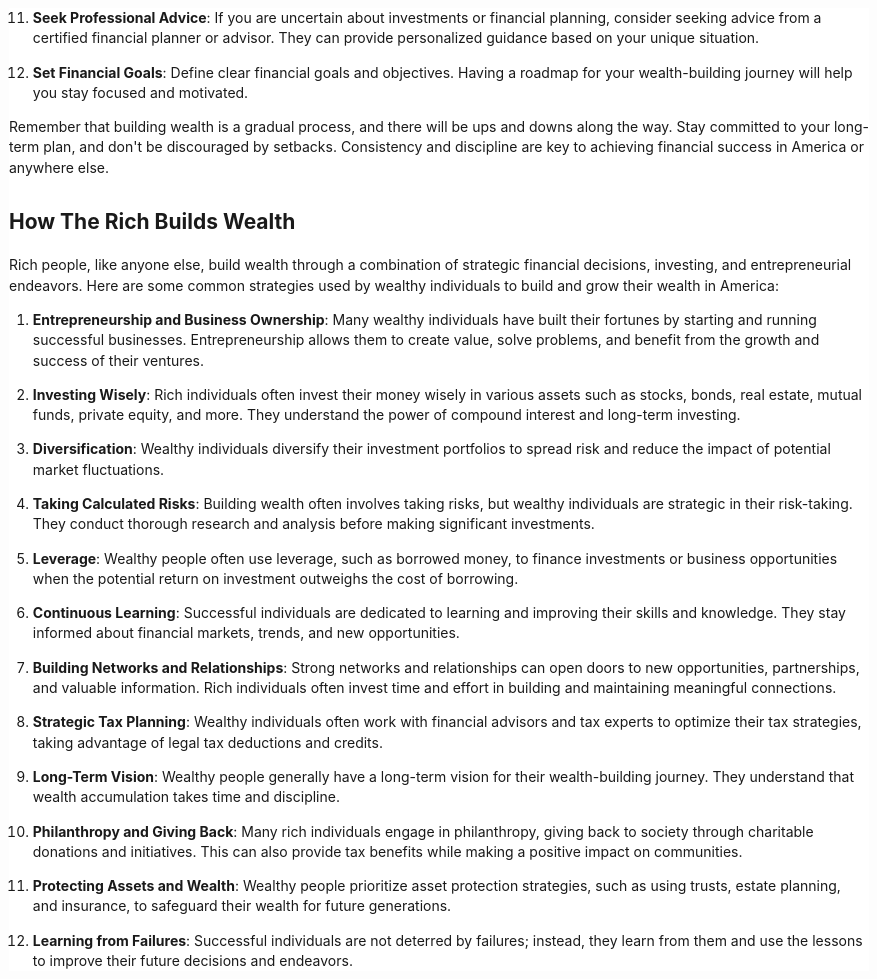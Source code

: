 11. **Seek Professional Advice**: If you are uncertain about investments or financial planning, consider seeking advice from a certified financial planner or advisor. They can provide personalized guidance based on your unique situation.

12. **Set Financial Goals**: Define clear financial goals and objectives. Having a roadmap for your wealth-building journey will help you stay focused and motivated.

Remember that building wealth is a gradual process, and there will be ups and downs along the way. Stay committed to your long-term plan, and don't be discouraged by setbacks. Consistency and discipline are key to achieving financial success in America or anywhere else.

## How The Rich Builds Wealth

Rich people, like anyone else, build wealth through a combination of strategic financial decisions, investing, and entrepreneurial endeavors. Here are some common strategies used by wealthy individuals to build and grow their wealth in America:

1. **Entrepreneurship and Business Ownership**: Many wealthy individuals have built their fortunes by starting and running successful businesses. Entrepreneurship allows them to create value, solve problems, and benefit from the growth and success of their ventures.

2. **Investing Wisely**: Rich individuals often invest their money wisely in various assets such as stocks, bonds, real estate, mutual funds, private equity, and more. They understand the power of compound interest and long-term investing.

3. **Diversification**: Wealthy individuals diversify their investment portfolios to spread risk and reduce the impact of potential market fluctuations.

4. **Taking Calculated Risks**: Building wealth often involves taking risks, but wealthy individuals are strategic in their risk-taking. They conduct thorough research and analysis before making significant investments.

5. **Leverage**: Wealthy people often use leverage, such as borrowed money, to finance investments or business opportunities when the potential return on investment outweighs the cost of borrowing.

6. **Continuous Learning**: Successful individuals are dedicated to learning and improving their skills and knowledge. They stay informed about financial markets, trends, and new opportunities.

7. **Building Networks and Relationships**: Strong networks and relationships can open doors to new opportunities, partnerships, and valuable information. Rich individuals often invest time and effort in building and maintaining meaningful connections.

8. **Strategic Tax Planning**: Wealthy individuals often work with financial advisors and tax experts to optimize their tax strategies, taking advantage of legal tax deductions and credits.

9. **Long-Term Vision**: Wealthy people generally have a long-term vision for their wealth-building journey. They understand that wealth accumulation takes time and discipline.

10. **Philanthropy and Giving Back**: Many rich individuals engage in philanthropy, giving back to society through charitable donations and initiatives. This can also provide tax benefits while making a positive impact on communities.

11. **Protecting Assets and Wealth**: Wealthy people prioritize asset protection strategies, such as using trusts, estate planning, and insurance, to safeguard their wealth for future generations.

12. **Learning from Failures**: Successful individuals are not deterred by failures; instead, they learn from them and use the lessons to improve their future decisions and endeavors.
